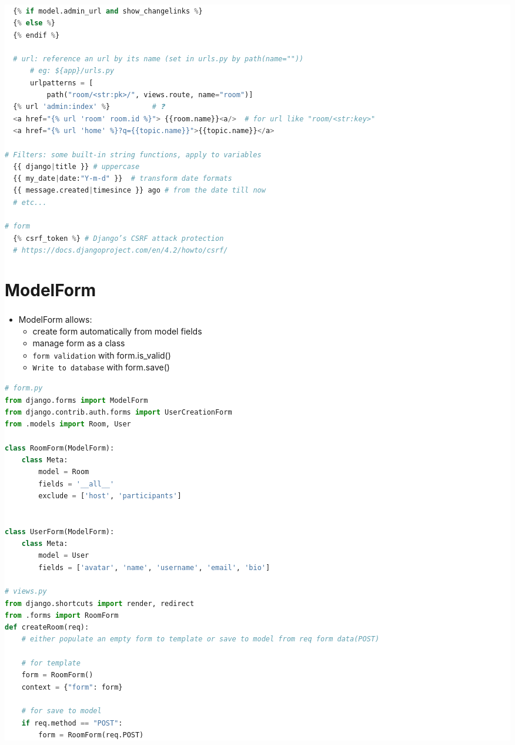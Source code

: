 ```py
  {% if model.admin_url and show_changelinks %}
  {% else %}
  {% endif %}

  # url: reference an url by its name (set in urls.py by path(name=""))
      # eg: ${app}/urls.py
      urlpatterns = [
          path("room/<str:pk>/", views.route, name="room")]
  {% url 'admin:index' %}          # ❓
  <a href="{% url 'room' room.id %}"> {{room.name}}<a/>  # for url like "room/<str:key>"
  <a href="{% url 'home' %}?q={{topic.name}}">{{topic.name}}</a>

# Filters: some built-in string functions, apply to variables
  {{ django|title }} # uppercase
  {{ my_date|date:"Y-m-d" }}  # transform date formats
  {{ message.created|timesince }} ago # from the date till now
  # etc...

# form
  {% csrf_token %} # Django’s CSRF attack protection
  # https://docs.djangoproject.com/en/4.2/howto/csrf/

```

# ModelForm

- ModelForm allows:
  - create form automatically from model fields
  - manage form as a class
  - `form validation` with form.is_valid()
  - `Write to database` with form.save()

```py
# form.py
from django.forms import ModelForm
from django.contrib.auth.forms import UserCreationForm
from .models import Room, User

class RoomForm(ModelForm):
    class Meta:
        model = Room
        fields = '__all__'
        exclude = ['host', 'participants']


class UserForm(ModelForm):
    class Meta:
        model = User
        fields = ['avatar', 'name', 'username', 'email', 'bio']

# views.py
from django.shortcuts import render, redirect
from .forms import RoomForm
def createRoom(req):
    # either populate an empty form to template or save to model from req form data(POST)

    # for template
    form = RoomForm()
    context = {"form": form}

    # for save to model
    if req.method == "POST":
        form = RoomForm(req.POST)
```